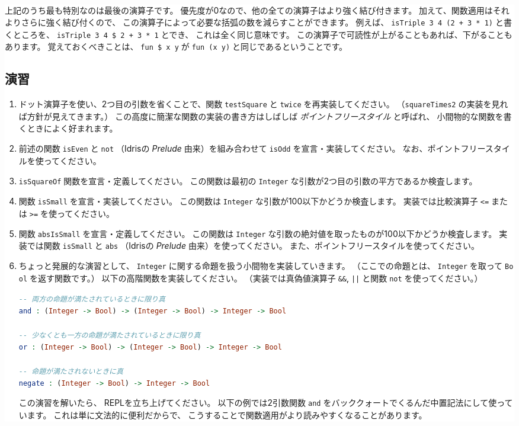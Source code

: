 上記のうち最も特別なのは最後の演算子です。
優先度が0なので、他の全ての演算子はより強く結び付きます。
加えて、関数適用はそれよりさらに強く結び付くので、
この演算子によって必要な括弧の数を減らすことができます。
例えば、 `isTriple 3 4 (2 + 3 * 1)` と書くところを、
`isTriple 3 4 $ 2 + 3 * 1` とでき、
これは全く同じ意味です。
この演算子で可読性が上がることもあれば、下がることもあります。
覚えておくべきことは、
`fun $ x y` が `fun (x y)` と同じであるということです。

## 演習

1. ドット演算子を使い、2つ目の引数を省くことで、関数 `testSquare` と `twice` を再実装してください。
   （`squareTimes2` の実装を見れば方針が見えてきます。）
   この高度に簡潔な関数の実装の書き方はしばしば *ポイントフリースタイル* と呼ばれ、
   小間物的な関数を書くときによく好まれます。

2. 前述の関数 `isEven` と `not` （Idrisの *Prelude* 由来）を組み合わせて
   `isOdd` を宣言・実装してください。
   なお、ポイントフリースタイルを使ってください。

3. `isSquareOf` 関数を宣言・定義してください。
   この関数は最初の `Integer` な引数が2つ目の引数の平方であるか検査します。

4. 関数 `isSmall` を宣言・実装してください。
   この関数は `Integer` な引数が100以下かどうか検査します。
   実装では比較演算子 `<=` または `>=` を使ってください。

5. 関数 `absIsSmall` を宣言・定義してください。
   この関数は `Integer` な引数の絶対値を取ったものが100以下かどうか検査します。
   実装では関数 `isSmall` と `abs` （Idrisの *Prelude* 由来）を使ってください。
   また、ポイントフリースタイルを使ってください。

6. ちょっと発展的な演習として、 `Integer` に関する命題を扱う小間物を実装していきます。
   （ここでの命題とは、 `Integer` を取って `Bool` を返す関数です。）
   以下の高階関数を実装してください。
   （実装では真偽値演算子 `&&`, `||` と関数 `not` を使ってください。）

   ```idris
   -- 両方の命題が満たされているときに限り真
   and : (Integer -> Bool) -> (Integer -> Bool) -> Integer -> Bool

   -- 少なくとも一方の命題が満たされているときに限り真
   or : (Integer -> Bool) -> (Integer -> Bool) -> Integer -> Bool

   -- 命題が満たされないときに真
   negate : (Integer -> Bool) -> Integer -> Bool
   ```

   この演習を解いたら、
   REPLを立ち上げてください。
   以下の例では2引数関数 `and` をバッククォートでくるんだ中置記法にして使っています。
   これは単に文法的に便利だからで、
   こうすることで関数適用がより読みやすくなることがあります。
